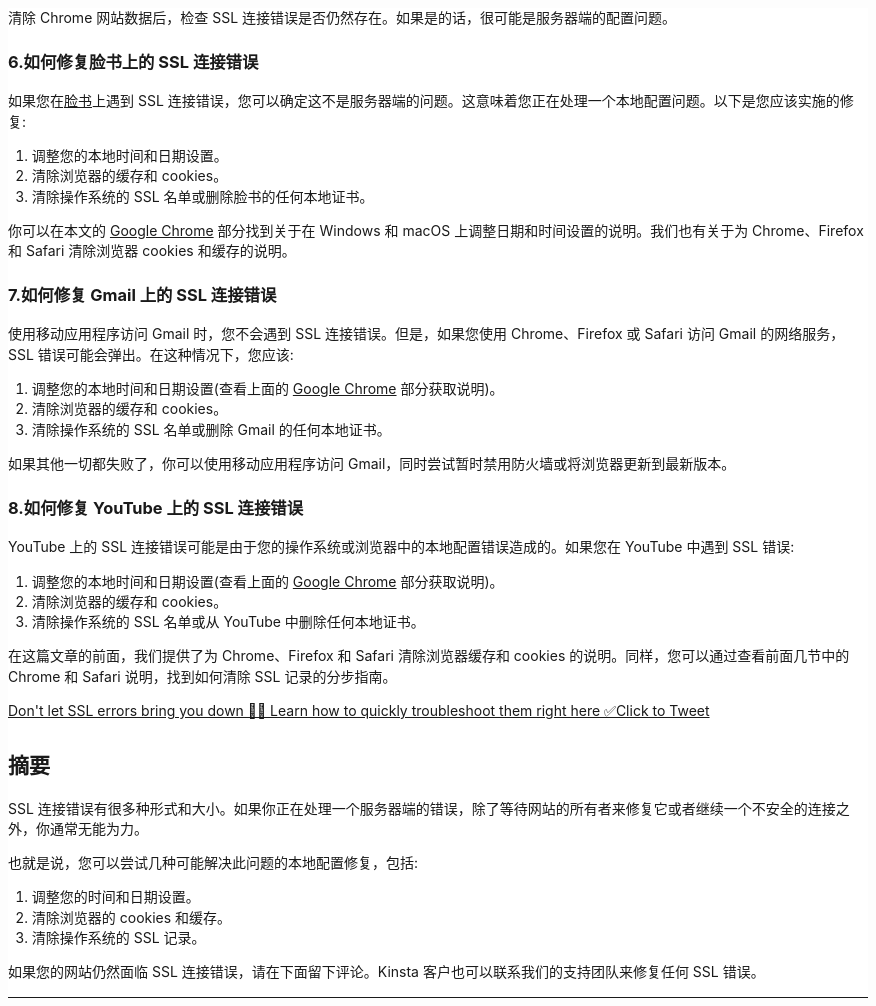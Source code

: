 清除 Chrome 网站数据后，检查 SSL 连接错误是否仍然存在。如果是的话，很可能是服务器端的配置问题。

### 6.如何修复脸书上的 SSL 连接错误

如果您在[脸书](https://kinsta.com/blog/facebook-statistics/)上遇到 SSL 连接错误，您可以确定这不是服务器端的问题。这意味着您正在处理一个本地配置问题。以下是您应该实施的修复:

1.  调整您的本地时间和日期设置。
2.  清除浏览器的缓存和 cookies。
3.  清除操作系统的 SSL 名单或删除脸书的任何本地证书。

你可以在本文的 [Google Chrome](#1-how-to-fix-the-ssl-connection-error-in-google-chrome) 部分找到关于在 Windows 和 macOS 上调整日期和时间设置的说明。我们也有关于为 Chrome、Firefox 和 Safari 清除浏览器 cookies 和缓存的说明。

### 7.如何修复 Gmail 上的 SSL 连接错误

使用移动应用程序访问 Gmail 时，您不会遇到 SSL 连接错误。但是，如果您使用 Chrome、Firefox 或 Safari 访问 Gmail 的网络服务，SSL 错误可能会弹出。在这种情况下，您应该:

1.  调整您的本地时间和日期设置(查看上面的 [Google Chrome](#1-how-to-fix-the-ssl-connection-error-in-google-chrome) 部分获取说明)。
2.  清除浏览器的缓存和 cookies。
3.  清除操作系统的 SSL 名单或删除 Gmail 的任何本地证书。

如果其他一切都失败了，你可以使用移动应用程序访问 Gmail，同时尝试暂时禁用防火墙或将浏览器更新到最新版本。

### 8.如何修复 YouTube 上的 SSL 连接错误

YouTube 上的 SSL 连接错误可能是由于您的操作系统或浏览器中的本地配置错误造成的。如果您在 YouTube 中遇到 SSL 错误:

1.  调整您的本地时间和日期设置(查看上面的 [Google Chrome](#1-how-to-fix-the-ssl-connection-error-in-google-chrome) 部分获取说明)。
2.  清除浏览器的缓存和 cookies。
3.  清除操作系统的 SSL 名单或从 YouTube 中删除任何本地证书。

在这篇文章的前面，我们提供了为 Chrome、Firefox 和 Safari 清除浏览器缓存和 cookies 的说明。同样，您可以通过查看前面几节中的 Chrome 和 Safari 说明，找到如何清除 SSL 记录的分步指南。

[Don't let SSL errors bring you down 🙅‍♂️ Learn how to quickly troubleshoot them right here ✅Click to Tweet](https://twitter.com/intent/tweet?url=https%3A%2F%2Fkinsta.com%2Fblog%2Fssl-connection-error%2F&via=kinsta&text=Don%27t+let+SSL+errors+bring+you+down+%F0%9F%99%85%E2%80%8D%E2%99%82%EF%B8%8F+Learn+how+to+quickly+troubleshoot+them+right+here+%E2%9C%85&hashtags=SSL%2CSiteSecurity)

## 摘要

SSL 连接错误有很多种形式和大小。如果你正在处理一个服务器端的错误，除了等待网站的所有者来修复它或者继续一个不安全的连接之外，你通常无能为力。

也就是说，您可以尝试几种可能解决此问题的本地配置修复，包括:

1.  调整您的时间和日期设置。
2.  清除浏览器的 cookies 和缓存。
3.  清除操作系统的 SSL 记录。

如果您的网站仍然面临 SSL 连接错误，请在下面留下评论。Kinsta 客户也可以联系我们的支持团队来修复任何 SSL 错误。

* * *
